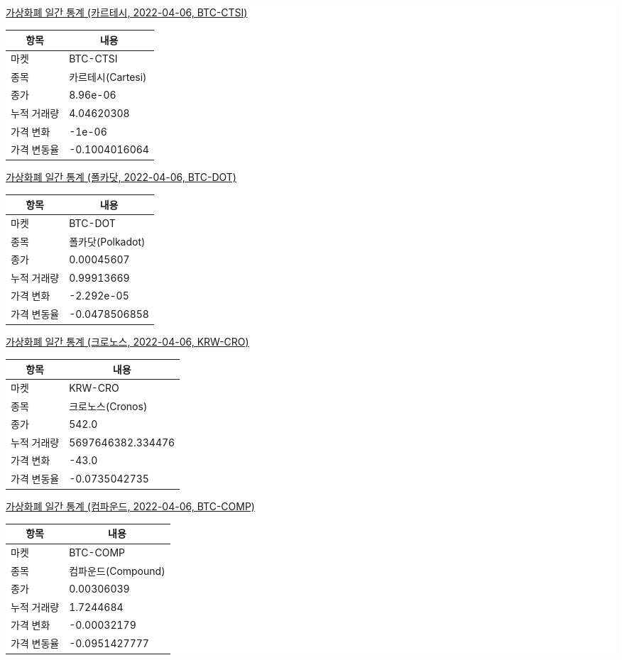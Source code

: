 
[가상화폐 일간 통계 (카르테시, 2022-04-06, BTC-CTSI)](BTC-CTSI-daily-candle-10days.html)

|항목|내용|
|--|--|
|마켓|BTC-CTSI|
|종목|카르테시(Cartesi)|
|종가|8.96e-06|
|누적 거래량|4.04620308|
|가격 변화|-1e-06|
|가격 변동율|-0.1004016064|


[가상화폐 일간 통계 (폴카닷, 2022-04-06, BTC-DOT)](BTC-DOT-daily-candle-10days.html)

|항목|내용|
|--|--|
|마켓|BTC-DOT|
|종목|폴카닷(Polkadot)|
|종가|0.00045607|
|누적 거래량|0.99913669|
|가격 변화|-2.292e-05|
|가격 변동율|-0.0478506858|


[가상화폐 일간 통계 (크로노스, 2022-04-06, KRW-CRO)](KRW-CRO-daily-candle-10days.html)

|항목|내용|
|--|--|
|마켓|KRW-CRO|
|종목|크로노스(Cronos)|
|종가|542.0|
|누적 거래량|5697646382.334476|
|가격 변화|-43.0|
|가격 변동율|-0.0735042735|


[가상화폐 일간 통계 (컴파운드, 2022-04-06, BTC-COMP)](BTC-COMP-daily-candle-10days.html)

|항목|내용|
|--|--|
|마켓|BTC-COMP|
|종목|컴파운드(Compound)|
|종가|0.00306039|
|누적 거래량|1.7244684|
|가격 변화|-0.00032179|
|가격 변동율|-0.0951427777|
